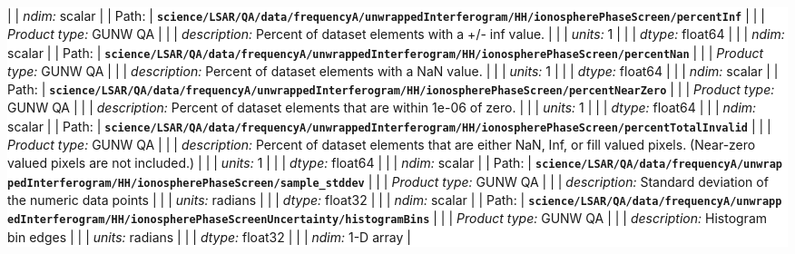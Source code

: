 |    | _ndim:_ scalar |
| Path: | **`science/LSAR/QA/data/frequencyA/unwrappedInterferogram/HH/ionospherePhaseScreen/percentInf`** |
|    | _Product type:_ GUNW QA |
|    | _description:_ Percent of dataset elements with a +/- inf value. |
|    | _units:_ 1 |
|    | _dtype:_ float64 |
|    | _ndim:_ scalar |
| Path: | **`science/LSAR/QA/data/frequencyA/unwrappedInterferogram/HH/ionospherePhaseScreen/percentNan`** |
|    | _Product type:_ GUNW QA |
|    | _description:_ Percent of dataset elements with a NaN value. |
|    | _units:_ 1 |
|    | _dtype:_ float64 |
|    | _ndim:_ scalar |
| Path: | **`science/LSAR/QA/data/frequencyA/unwrappedInterferogram/HH/ionospherePhaseScreen/percentNearZero`** |
|    | _Product type:_ GUNW QA |
|    | _description:_ Percent of dataset elements that are within 1e-06 of zero. |
|    | _units:_ 1 |
|    | _dtype:_ float64 |
|    | _ndim:_ scalar |
| Path: | **`science/LSAR/QA/data/frequencyA/unwrappedInterferogram/HH/ionospherePhaseScreen/percentTotalInvalid`** |
|    | _Product type:_ GUNW QA |
|    | _description:_ Percent of dataset elements that are either NaN, Inf, or fill valued pixels. (Near-zero valued pixels are not included.) |
|    | _units:_ 1 |
|    | _dtype:_ float64 |
|    | _ndim:_ scalar |
| Path: | **`science/LSAR/QA/data/frequencyA/unwrappedInterferogram/HH/ionospherePhaseScreen/sample_stddev`** |
|    | _Product type:_ GUNW QA |
|    | _description:_ Standard deviation of the numeric data points |
|    | _units:_ radians |
|    | _dtype:_ float32 |
|    | _ndim:_ scalar |
| Path: | **`science/LSAR/QA/data/frequencyA/unwrappedInterferogram/HH/ionospherePhaseScreenUncertainty/histogramBins`** |
|    | _Product type:_ GUNW QA |
|    | _description:_ Histogram bin edges |
|    | _units:_ radians |
|    | _dtype:_ float32 |
|    | _ndim:_ 1-D array |